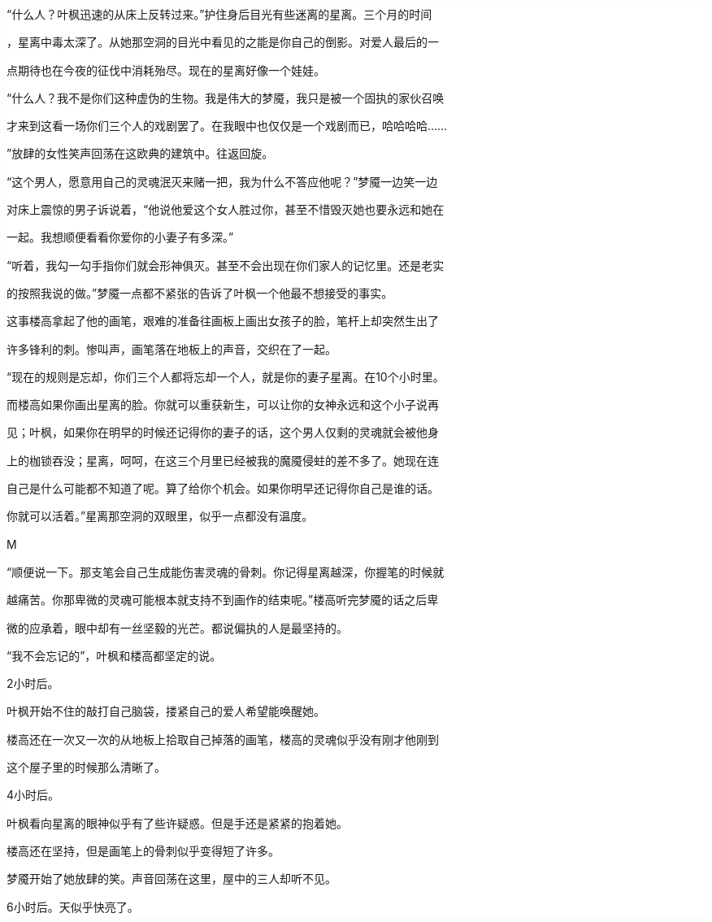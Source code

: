 “什么人？叶枫迅速的从床上反转过来。”护住身后目光有些迷离的星离。三个月的时间

，星离中毒太深了。从她那空洞的目光中看见的之能是你自己的倒影。对爱人最后的一

点期待也在今夜的征伐中消耗殆尽。现在的星离好像一个娃娃。

“什么人？我不是你们这种虚伪的生物。我是伟大的梦魇，我只是被一个固执的家伙召唤

才来到这看一场你们三个人的戏剧罢了。在我眼中也仅仅是一个戏剧而已，哈哈哈哈……

”放肆的女性笑声回荡在这欧典的建筑中。往返回旋。

“这个男人，愿意用自己的灵魂泯灭来赌一把，我为什么不答应他呢？”梦魇一边笑一边

对床上震惊的男子诉说着，“他说他爱这个女人胜过你，甚至不惜毁灭她也要永远和她在

一起。我想顺便看看你爱你的小妻子有多深。”

“听着，我勾一勾手指你们就会形神俱灭。甚至不会出现在你们家人的记忆里。还是老实

的按照我说的做。”梦魇一点都不紧张的告诉了叶枫一个他最不想接受的事实。

这事楼高拿起了他的画笔，艰难的准备往画板上画出女孩子的脸，笔杆上却突然生出了

许多锋利的刺。惨叫声，画笔落在地板上的声音，交织在了一起。

“现在的规则是忘却，你们三个人都将忘却一个人，就是你的妻子星离。在10个小时里。

而楼高如果你画出星离的脸。你就可以重获新生，可以让你的女神永远和这个小子说再

见；叶枫，如果你在明早的时候还记得你的妻子的话，这个男人仅剩的灵魂就会被他身

上的枷锁吞没；星离，呵呵，在这三个月里已经被我的魔魇侵蛀的差不多了。她现在连

自己是什么可能都不知道了呢。算了给你个机会。如果你明早还记得你自己是谁的话。

你就可以活着。”星离那空洞的双眼里，似乎一点都没有温度。

M

“顺便说一下。那支笔会自己生成能伤害灵魂的骨刺。你记得星离越深，你握笔的时候就

越痛苦。你那卑微的灵魂可能根本就支持不到画作的结束呢。”楼高听完梦魇的话之后卑

微的应承着，眼中却有一丝坚毅的光芒。都说偏执的人是最坚持的。

“我不会忘记的”，叶枫和楼高都坚定的说。

2小时后。

叶枫开始不住的敲打自己脑袋，搂紧自己的爱人希望能唤醒她。

楼高还在一次又一次的从地板上拾取自己掉落的画笔，楼高的灵魂似乎没有刚才他刚到

这个屋子里的时候那么清晰了。

4小时后。

叶枫看向星离的眼神似乎有了些许疑惑。但是手还是紧紧的抱着她。

楼高还在坚持，但是画笔上的骨刺似乎变得短了许多。

梦魇开始了她放肆的笑。声音回荡在这里，屋中的三人却听不见。

6小时后。天似乎快亮了。
